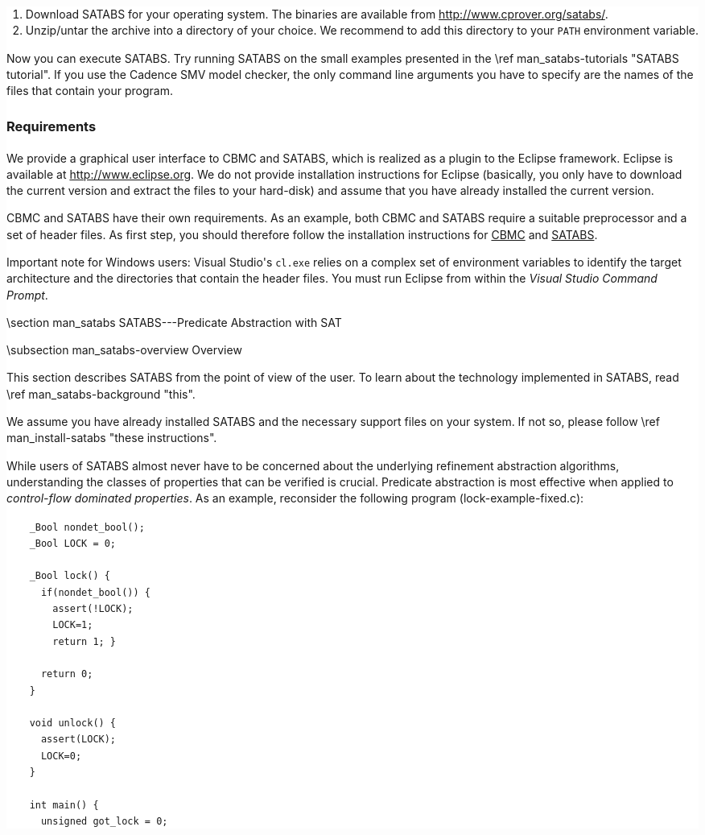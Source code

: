 1.  Download SATABS for your operating system. The binaries are
    available from <http://www.cprover.org/satabs/>.
2.  Unzip/untar the archive into a directory of your choice. We
    recommend to add this directory to your `PATH` environment variable.

Now you can execute SATABS. Try running SATABS on the small examples
presented in the \ref man_satabs-tutorials "SATABS tutorial". If you use
the Cadence SMV model checker, the only command line arguments you have
to specify are the names of the files that contain your program.

### Requirements

We provide a graphical user interface to CBMC and SATABS, which is
realized as a plugin to the Eclipse framework. Eclipse is available at
http://www.eclipse.org. We do not provide installation instructions for
Eclipse (basically, you only have to download the current version and
extract the files to your hard-disk) and assume that you have already
installed the current version.

CBMC and SATABS have their own requirements. As an example, both CBMC
and SATABS require a suitable preprocessor and a set of header files.
As first step, you should therefore follow the installation instructions
for [CBMC](http://www.cprover.org/cprover-manual/installation-cbmc.html)
and [SATABS](http://www.cprover.org/cprover-manual/installation-satabs.html).

Important note for Windows users: Visual Studio's `cl.exe` relies on a
complex set of environment variables to identify the target architecture
and the directories that contain the header files. You must run Eclipse
from within the *Visual Studio Command Prompt*.

\section man_satabs SATABS---Predicate Abstraction with SAT

\subsection man_satabs-overview Overview

This section describes SATABS from the point of view of the user. To
learn about the technology implemented in SATABS, read
\ref man_satabs-background "this".

We assume you have already installed SATABS and the necessary support
files on your system. If not so, please follow
\ref man_install-satabs "these instructions".

While users of SATABS almost never have to be concerned about the
underlying refinement abstraction algorithms, understanding the classes
of properties that can be verified is crucial. Predicate abstraction is
most effective when applied to *control-flow dominated properties*. As
an example, reconsider the following program (lock-example-fixed.c):

```
    _Bool nondet_bool();
    _Bool LOCK = 0;

    _Bool lock() {
      if(nondet_bool()) {
        assert(!LOCK);
        LOCK=1;
        return 1; }

      return 0;
    }

    void unlock() {
      assert(LOCK);
      LOCK=0;
    }

    int main() {
      unsigned got_lock = 0;
```